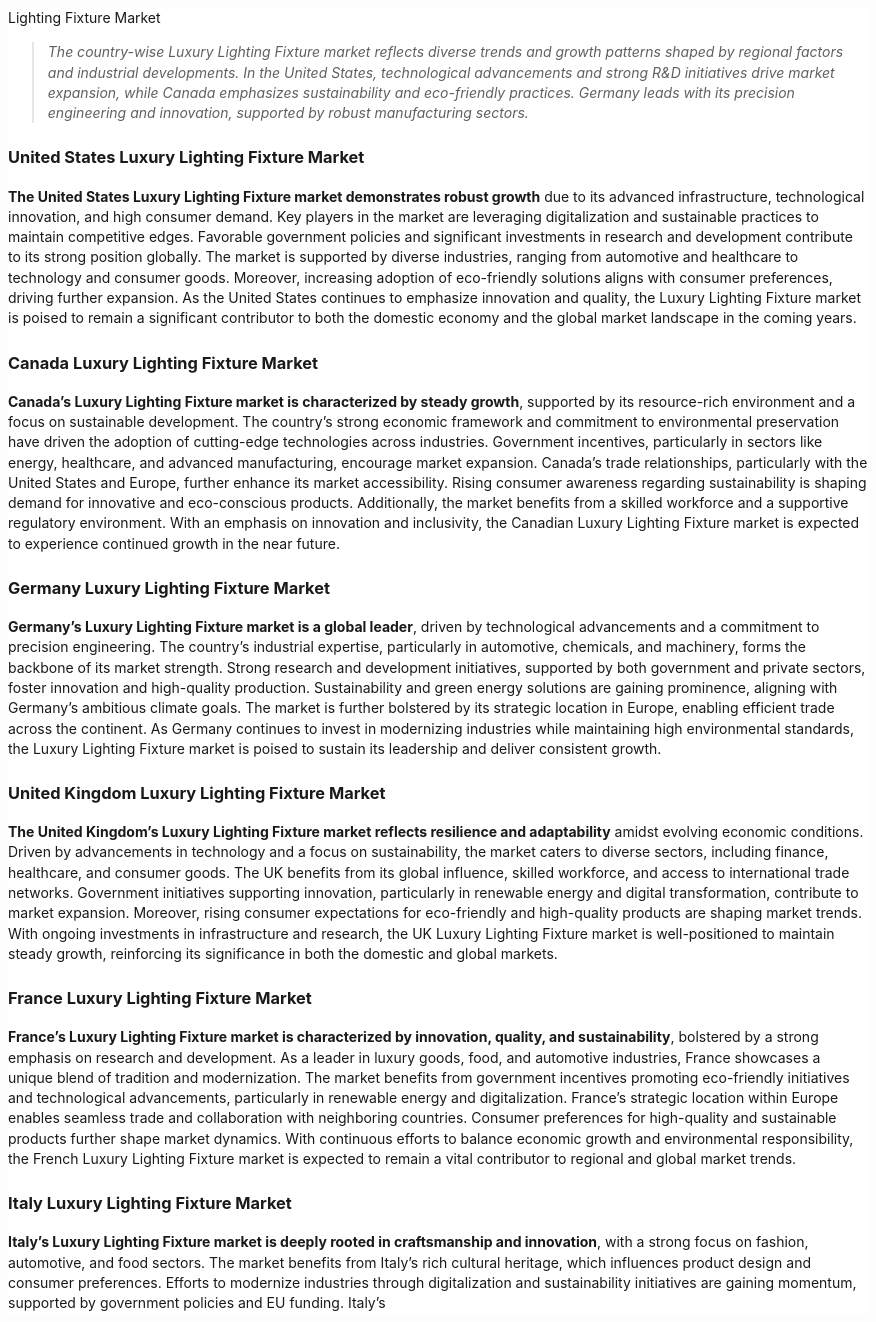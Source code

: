Lighting Fixture Market<br /></span></h1><blockquote><p><em><span class="">The country-wise Luxury Lighting Fixture market reflects diverse trends and growth patterns shaped by regional factors and industrial developments. In the United States, technological advancements and strong R&amp;D initiatives drive market expansion, while Canada emphasizes sustainability and eco-friendly practices. Germany leads with its precision engineering and innovation, supported by robust manufacturing sectors.</span></em></p></blockquote><h3><strong>United States Luxury Lighting Fixture Market</strong></h3><p><strong>The United States Luxury Lighting Fixture market demonstrates robust growth</strong> due to its advanced infrastructure, technological innovation, and high consumer demand. Key players in the market are leveraging digitalization and sustainable practices to maintain competitive edges. Favorable government policies and significant investments in research and development contribute to its strong position globally. The market is supported by diverse industries, ranging from automotive and healthcare to technology and consumer goods. Moreover, increasing adoption of eco-friendly solutions aligns with consumer preferences, driving further expansion. As the United States continues to emphasize innovation and quality, the Luxury Lighting Fixture market is poised to remain a significant contributor to both the domestic economy and the global market landscape in the coming years.</p><h3><strong>Canada Luxury Lighting Fixture Market</strong></h3><p><strong>Canada&rsquo;s Luxury Lighting Fixture market is characterized by steady growth</strong>, supported by its resource-rich environment and a focus on sustainable development. The country&rsquo;s strong economic framework and commitment to environmental preservation have driven the adoption of cutting-edge technologies across industries. Government incentives, particularly in sectors like energy, healthcare, and advanced manufacturing, encourage market expansion. Canada&rsquo;s trade relationships, particularly with the United States and Europe, further enhance its market accessibility. Rising consumer awareness regarding sustainability is shaping demand for innovative and eco-conscious products. Additionally, the market benefits from a skilled workforce and a supportive regulatory environment. With an emphasis on innovation and inclusivity, the Canadian Luxury Lighting Fixture market is expected to experience continued growth in the near future.</p><h3><strong>Germany Luxury Lighting Fixture Market</strong></h3><p><strong>Germany&rsquo;s Luxury Lighting Fixture market is a global leader</strong>, driven by technological advancements and a commitment to precision engineering. The country&rsquo;s industrial expertise, particularly in automotive, chemicals, and machinery, forms the backbone of its market strength. Strong research and development initiatives, supported by both government and private sectors, foster innovation and high-quality production. Sustainability and green energy solutions are gaining prominence, aligning with Germany&rsquo;s ambitious climate goals. The market is further bolstered by its strategic location in Europe, enabling efficient trade across the continent. As Germany continues to invest in modernizing industries while maintaining high environmental standards, the Luxury Lighting Fixture market is poised to sustain its leadership and deliver consistent growth.</p><h3><strong>United Kingdom Luxury Lighting Fixture Market</strong></h3><p><strong>The United Kingdom&rsquo;s Luxury Lighting Fixture market reflects resilience and adaptability</strong> amidst evolving economic conditions. Driven by advancements in technology and a focus on sustainability, the market caters to diverse sectors, including finance, healthcare, and consumer goods. The UK benefits from its global influence, skilled workforce, and access to international trade networks. Government initiatives supporting innovation, particularly in renewable energy and digital transformation, contribute to market expansion. Moreover, rising consumer expectations for eco-friendly and high-quality products are shaping market trends. With ongoing investments in infrastructure and research, the UK Luxury Lighting Fixture market is well-positioned to maintain steady growth, reinforcing its significance in both the domestic and global markets.</p><h3><strong>France Luxury Lighting Fixture Market</strong></h3><p><strong>France&rsquo;s Luxury Lighting Fixture market is characterized by innovation, quality, and sustainability</strong>, bolstered by a strong emphasis on research and development. As a leader in luxury goods, food, and automotive industries, France showcases a unique blend of tradition and modernization. The market benefits from government incentives promoting eco-friendly initiatives and technological advancements, particularly in renewable energy and digitalization. France&rsquo;s strategic location within Europe enables seamless trade and collaboration with neighboring countries. Consumer preferences for high-quality and sustainable products further shape market dynamics. With continuous efforts to balance economic growth and environmental responsibility, the French Luxury Lighting Fixture market is expected to remain a vital contributor to regional and global market trends.</p><h3><strong>Italy Luxury Lighting Fixture Market</strong></h3><p><strong>Italy&rsquo;s Luxury Lighting Fixture market is deeply rooted in craftsmanship and innovation</strong>, with a strong focus on fashion, automotive, and food sectors. The market benefits from Italy&rsquo;s rich cultural heritage, which influences product design and consumer preferences. Efforts to modernize industries through digitalization and sustainability initiatives are gaining momentum, supported by government policies and EU funding. Italy&rsquo;s
